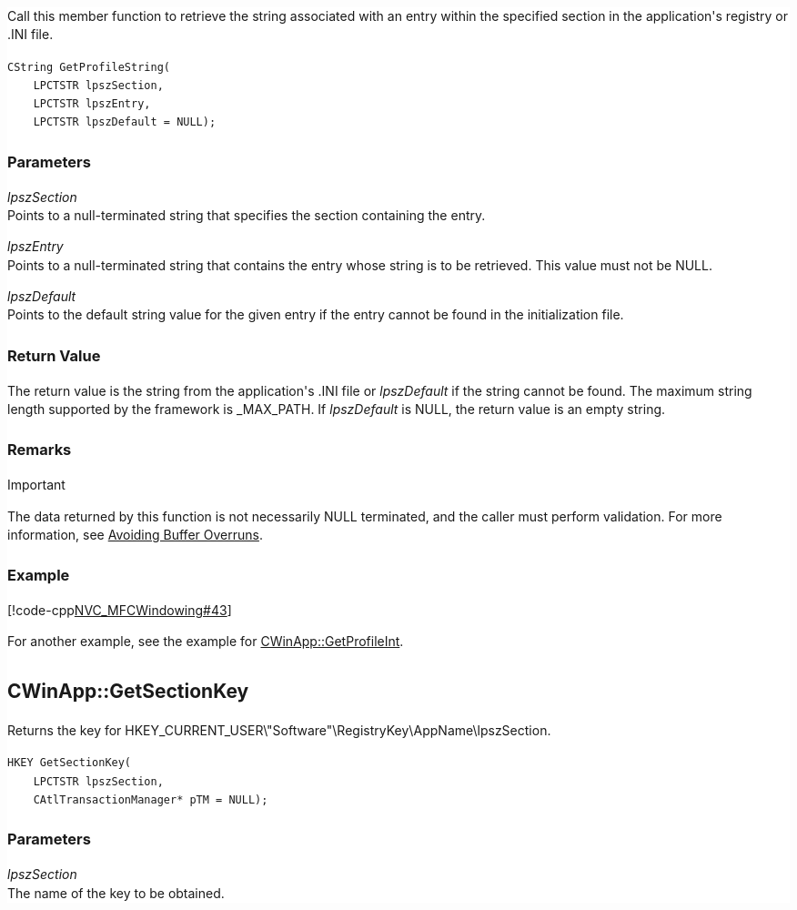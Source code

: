 Call this member function to retrieve the string associated with an entry within the specified section in the application's registry or .INI file.

```
CString GetProfileString(
    LPCTSTR lpszSection,
    LPCTSTR lpszEntry,
    LPCTSTR lpszDefault = NULL);
```

### Parameters

*lpszSection*<br/>
Points to a null-terminated string that specifies the section containing the entry.

*lpszEntry*<br/>
Points to a null-terminated string that contains the entry whose string is to be retrieved. This value must not be NULL.

*lpszDefault*<br/>
Points to the default string value for the given entry if the entry cannot be found in the initialization file.

### Return Value

The return value is the string from the application's .INI file or *lpszDefault* if the string cannot be found. The maximum string length supported by the framework is _MAX_PATH. If *lpszDefault* is NULL, the return value is an empty string.

### Remarks

> [!IMPORTANT]
> The data returned by this function is not necessarily NULL terminated, and the caller must perform validation. For more information, see [Avoiding Buffer Overruns](/windows/win32/SecBP/avoiding-buffer-overruns).

### Example

[!code-cpp[NVC_MFCWindowing#43](../../mfc/reference/codesnippet/cpp/cwinapp-class_9.cpp)]

For another example, see the example for [CWinApp::GetProfileInt](#getprofileint).

## <a name="getsectionkey"></a> CWinApp::GetSectionKey

Returns the key for HKEY_CURRENT_USER\\"Software"\RegistryKey\AppName\lpszSection.

```
HKEY GetSectionKey(
    LPCTSTR lpszSection,
    CAtlTransactionManager* pTM = NULL);
```

### Parameters

*lpszSection*<br/>
The name of the key to be obtained.
